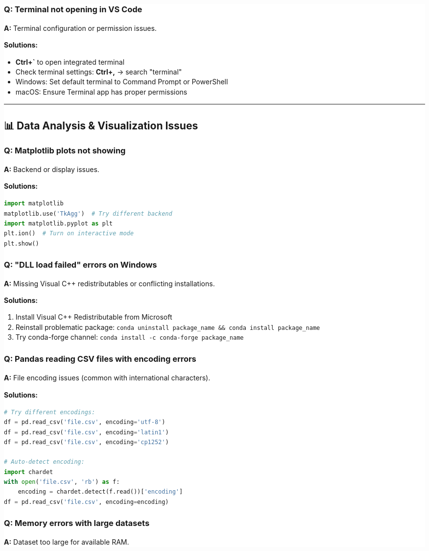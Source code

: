 ### Q: Terminal not opening in VS Code
**A:** Terminal configuration or permission issues.

**Solutions:**
- **Ctrl+`** to open integrated terminal
- Check terminal settings: **Ctrl+,** → search "terminal"
- Windows: Set default terminal to Command Prompt or PowerShell
- macOS: Ensure Terminal app has proper permissions

---

## 📊 Data Analysis & Visualization Issues

### Q: Matplotlib plots not showing
**A:** Backend or display issues.

**Solutions:**
```python
import matplotlib
matplotlib.use('TkAgg')  # Try different backend
import matplotlib.pyplot as plt
plt.ion()  # Turn on interactive mode
plt.show()
```

### Q: "DLL load failed" errors on Windows
**A:** Missing Visual C++ redistributables or conflicting installations.

**Solutions:**
1. Install Visual C++ Redistributable from Microsoft
2. Reinstall problematic package: `conda uninstall package_name && conda install package_name`
3. Try conda-forge channel: `conda install -c conda-forge package_name`

### Q: Pandas reading CSV files with encoding errors
**A:** File encoding issues (common with international characters).

**Solutions:**
```python
# Try different encodings:
df = pd.read_csv('file.csv', encoding='utf-8')
df = pd.read_csv('file.csv', encoding='latin1')
df = pd.read_csv('file.csv', encoding='cp1252')

# Auto-detect encoding:
import chardet
with open('file.csv', 'rb') as f:
    encoding = chardet.detect(f.read())['encoding']
df = pd.read_csv('file.csv', encoding=encoding)
```

### Q: Memory errors with large datasets
**A:** Dataset too large for available RAM.
